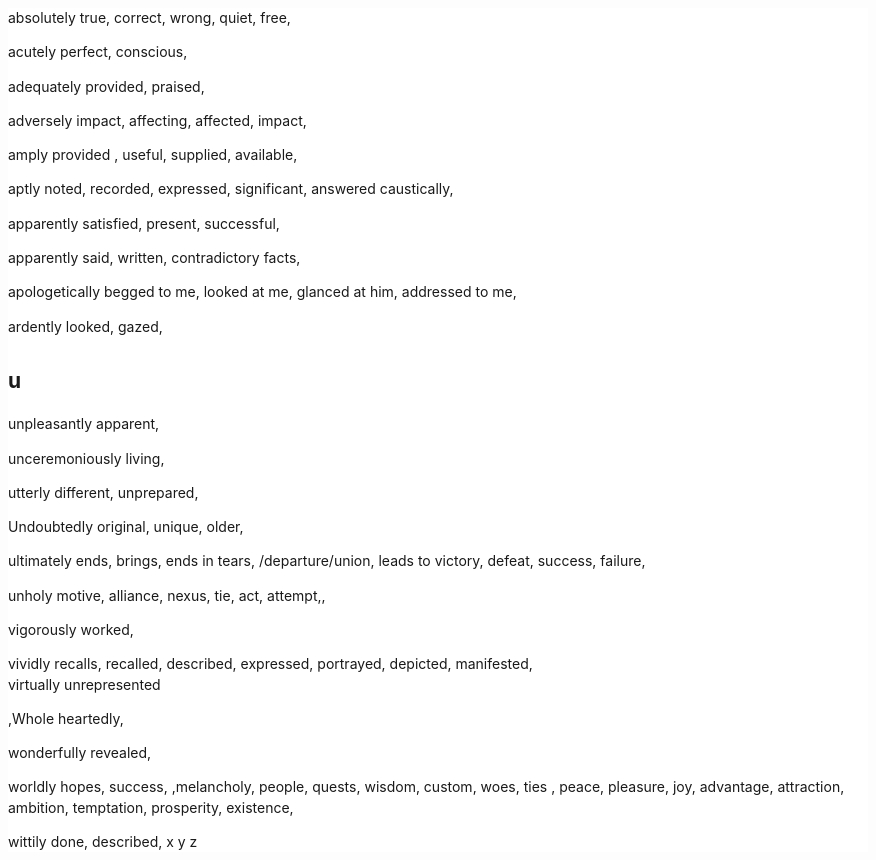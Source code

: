 absolutely true, correct, wrong, quiet, free,   

acutely  perfect, conscious, 

adequately provided, praised,  

adversely   impact, affecting, affected, impact,    

amply  provided , useful, supplied, available, 

aptly  noted, recorded,  expressed,  significant, answered caustically,   

apparently satisfied, present, successful,

apparently said, written, contradictory facts, 

 apologetically begged to me, looked at me, glanced at him, addressed to me,

ardently looked, gazed,
## u

unpleasantly  apparent,

 unceremoniously living,

 utterly different, unprepared, 

Undoubtedly original, unique, older, 

ultimately ends, brings, ends in tears, /departure/union, leads to victory, defeat, success,  failure,

 unholy motive, alliance, nexus, tie, act, attempt,, 

  vigorously worked, 

vividly recalls, recalled, described, expressed, portrayed, depicted, manifested,   
virtually unrepresented

,Whole heartedly,

 wonderfully revealed,  

worldly hopes, success, ,melancholy, people,  quests, wisdom, custom, woes,  ties , peace, pleasure, joy, advantage, attraction, ambition, temptation, prosperity, existence, 

 wittily done, described,
x
y
z